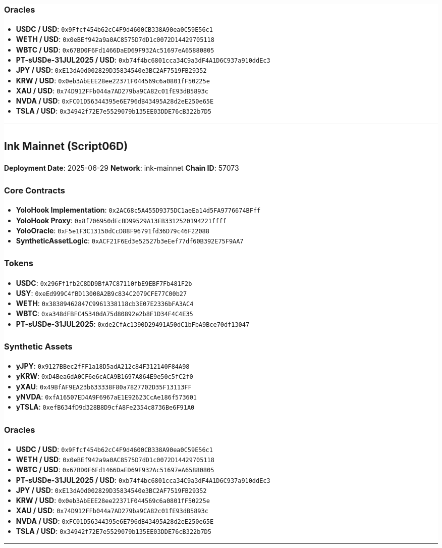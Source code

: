 ### Oracles
- **USDC / USD**: `0x9Ffcf454b62cC4F9d4600CB338A90ea0C59E56c1`
- **WETH / USD**: `0x0eBEf942a9a0AC8575D7dD1c0072D14429705118`
- **WBTC / USD**: `0x67BD0F6Fd1466DaED69F932Ac51697eA65880805`
- **PT-sUSDe-31JUL2025 / USD**: `0xb74f4bc6801cca34C9a3dF4A1D6C937a910ddEc3`
- **JPY / USD**: `0xE13dA0d002829D35834540e3BC2AF7519FB29352`
- **KRW / USD**: `0x0eb3AbEEE28ee22371F044569c6a0801fF50225e`
- **XAU / USD**: `0x74D912FFb044a7AD279ba9CA82c01fE93dB5893c`
- **NVDA / USD**: `0xFC01D56344395e6E796dB43495A28d2eE250e65E`
- **TSLA / USD**: `0x34942f72E7e5529079b135EE03DDE76cB322b7D5`

---

## Ink Mainnet (Script06D)
**Deployment Date**: 2025-06-29
**Network**: ink-mainnet
**Chain ID**: 57073

### Core Contracts
- **YoloHook Implementation**: `0x2AC68c5A455D9375DC1aeEa14d5FA9776674BFff`
- **YoloHook Proxy**: `0x8f706950dEcBD99529A13EB3312520194221ffff`
- **YoloOracle**: `0xF5e1F3C13150dCcD88F96791fd36D79c46F22088`
- **SyntheticAssetLogic**: `0xACF21F6Ed3e52527b3eEef77df60B392E75F9AA7`

### Tokens
- **USDC**: `0x296Ff1fb2C8DD9BfA7C87110fbE9EBF7Fb481F2b`
- **USY**: `0xeEd999C4fBD13008A2B9c834C2079CFE77C00b27`
- **WETH**: `0x38389462847C9961338118cb3E07E2336bFA3AC4`
- **WBTC**: `0xa348dFBFC45340dA75d80892e2b8F1D34F4C4E35`
- **PT-sUSDe-31JUL2025**: `0xde2CfAc1390D29491A50dC1bFbA9Bce70df13047`

### Synthetic Assets
- **yJPY**: `0x9127BBec2fFF1a18D5adA212c84F312140F84A98`
- **yKRW**: `0xD4Bea6dA0CF6e6cACA9B1697A864E9e50c5fC2f0`
- **yXAU**: `0x49BfAF9EA23b633338F80a7827702D35F13113FF`
- **yNVDA**: `0xfA16507ED4A9F6967aE1E92623CcAe186f573601`
- **yTSLA**: `0xefB634fD9d328B8D9cfA8Fe2354c8736Be6F91A0`

### Oracles
- **USDC / USD**: `0x9Ffcf454b62cC4F9d4600CB338A90ea0C59E56c1`
- **WETH / USD**: `0x0eBEf942a9a0AC8575D7dD1c0072D14429705118`
- **WBTC / USD**: `0x67BD0F6Fd1466DaED69F932Ac51697eA65880805`
- **PT-sUSDe-31JUL2025 / USD**: `0xb74f4bc6801cca34C9a3dF4A1D6C937a910ddEc3`
- **JPY / USD**: `0xE13dA0d002829D35834540e3BC2AF7519FB29352`
- **KRW / USD**: `0x0eb3AbEEE28ee22371F044569c6a0801fF50225e`
- **XAU / USD**: `0x74D912FFb044a7AD279ba9CA82c01fE93dB5893c`
- **NVDA / USD**: `0xFC01D56344395e6E796dB43495A28d2eE250e65E`
- **TSLA / USD**: `0x34942f72E7e5529079b135EE03DDE76cB322b7D5`

---